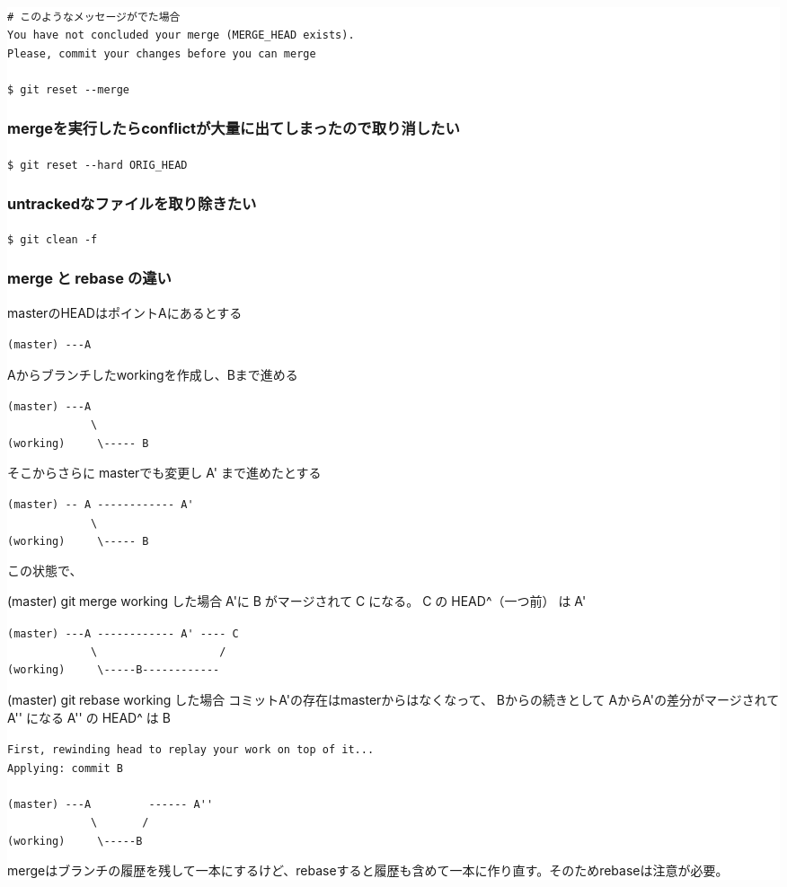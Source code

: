     # このようなメッセージがでた場合
    You have not concluded your merge (MERGE_HEAD exists).
    Please, commit your changes before you can merge

    $ git reset --merge


### mergeを実行したらconflictが大量に出てしまったので取り消したい

    $ git reset --hard ORIG_HEAD

### untrackedなファイルを取り除きたい

    $ git clean -f

### merge と rebase の違い

masterのHEADはポイントAにあるとする

    (master) ---A

Aからブランチしたworkingを作成し、Bまで進める

    (master) ---A 
                 \
    (working)     \----- B

そこからさらに masterでも変更し A' まで進めたとする

    (master) -- A ------------ A'
                 \
    (working)     \----- B

この状態で、

(master) git merge working した場合
A'に B がマージされて C になる。
C の HEAD^（一つ前） は A'

    (master) ---A ------------ A' ---- C
                 \                   /
    (working)     \-----B------------

(master) git rebase working した場合
コミットA'の存在はmasterからはなくなって、
Bからの続きとして AからA'の差分がマージされて A'' になる
A'' の HEAD^ は B

    First, rewinding head to replay your work on top of it...
    Applying: commit B

    (master) ---A         ------ A''
                 \       /
    (working)     \-----B

mergeはブランチの履歴を残して一本にするけど、rebaseすると履歴も含めて一本に作り直す。そのためrebaseは注意が必要。
